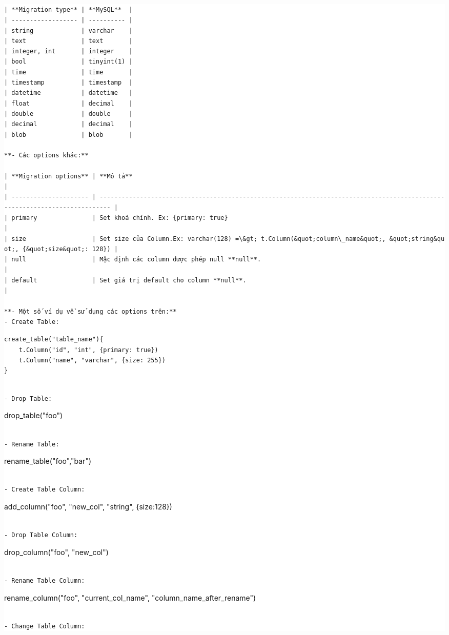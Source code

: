   ```
  | **Migration type** | **MySQL**  |
  | ------------------ | ---------- |
  | string             | varchar    |
  | text               | text       |
  | integer, int       | integer    |
  | bool               | tinyint(1) |
  | time               | time       |
  | timestamp          | timestamp  |
  | datetime           | datetime   |
  | float              | decimal    |
  | double             | double     |
  | decimal            | decimal    |
  | blob               | blob       |

  **- Các options khác:**
  
  | **Migration options** | **Mô tả**                                                                                                                   |
  | --------------------- | --------------------------------------------------------------------------------------------------------------------------- |
  | primary               | Set khoá chính. Ex: {primary: true}                                                                                         |
  | size                  | Set size của Column.Ex: varchar(128) =\&gt; t.Column(&quot;column\_name&quot;, &quot;string&quot;, {&quot;size&quot;: 128}) |
  | null                  | Mặc định các column được phép null **null**.                                                                                |
  | default               | Set giá trị default cho column **null**.                                                                                    |

  **- Một số ví dụ về sử dụng các options trên:**
  - Create Table:
  ```
    create_table("table_name"){
        t.Column("id", "int", {primary: true})
        t.Column("name", "varchar", {size: 255})
    }
  ```
    
  - Drop Table:
  ```
  drop_table("foo")
  ```
  
  - Rename Table:
  ```
  rename_table("foo","bar")
  ```

  - Create Table Column:
  ```
  add_column("foo", "new_col", "string", {size:128})
  ```

  - Drop Table Column:
  ```
  drop_column("foo", "new_col")
  ```

  - Rename Table Column:
  ```
  rename_column("foo", "current_col_name", "column_name_after_rename")
  ```
  
  - Change Table Column:
  ```